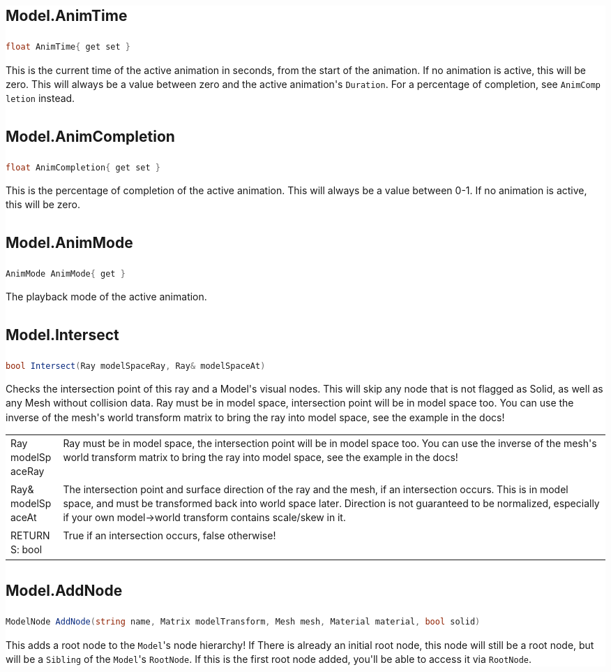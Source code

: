 ## Model.AnimTime

```csharp
float AnimTime{ get set }
```

This is the current time of the active animation in
seconds, from the start of the animation. If no animation is
active, this will be zero. This will always be a value between
zero and the active animation's `Duration`. For a percentage of
completion, see `AnimCompletion` instead.

## Model.AnimCompletion

```csharp
float AnimCompletion{ get set }
```

This is the percentage of completion of the active
animation. This will always be a value between 0-1. If no animation
is active, this will be zero.

## Model.AnimMode

```csharp
AnimMode AnimMode{ get }
```

The playback mode of the active animation.

## Model.Intersect
```csharp
bool Intersect(Ray modelSpaceRay, Ray& modelSpaceAt)
```
Checks the intersection point of this ray and a Model's
visual nodes. This will skip any node that is not flagged as Solid,
as well as any Mesh without collision data. Ray must be in model
space, intersection point will be in model space too. You can use
the inverse of the mesh's world transform matrix to bring the ray
into model space, see the example in the docs!

|  |  |
|--|--|
|Ray modelSpaceRay|Ray must be in model space, the             intersection point will be in model space too. You can use the             inverse of the mesh's world transform matrix to bring the ray             into model space, see the example in the docs!|
|Ray& modelSpaceAt|The intersection point and surface             direction of the ray and the mesh, if an intersection occurs.             This is in model space, and must be transformed back into world             space later. Direction is not guaranteed to be normalized,              especially if your own model->world transform contains scale/skew             in it.|
|RETURNS: bool|True if an intersection occurs, false otherwise!|


## Model.AddNode
```csharp
ModelNode AddNode(string name, Matrix modelTransform, Mesh mesh, Material material, bool solid)
```
This adds a root node to the `Model`'s node hierarchy! If
There is already an initial root node, this node will still be a
root node, but will be a `Sibling` of the `Model`'s `RootNode`. If
this is the first root node added, you'll be able to access it via
`RootNode`.
